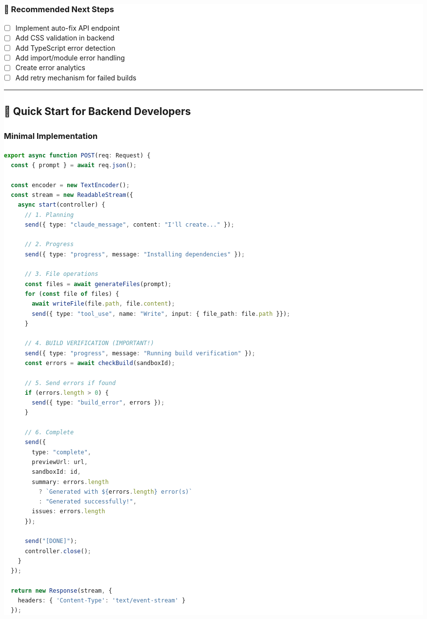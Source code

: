 ### 🔄 Recommended Next Steps

- [ ] Implement auto-fix API endpoint
- [ ] Add CSS validation in backend
- [ ] Add TypeScript error detection
- [ ] Add import/module error handling
- [ ] Create error analytics
- [ ] Add retry mechanism for failed builds

---

## 🎯 Quick Start for Backend Developers

### Minimal Implementation

```typescript
export async function POST(req: Request) {
  const { prompt } = await req.json();

  const encoder = new TextEncoder();
  const stream = new ReadableStream({
    async start(controller) {
      // 1. Planning
      send({ type: "claude_message", content: "I'll create..." });

      // 2. Progress
      send({ type: "progress", message: "Installing dependencies" });

      // 3. File operations
      const files = await generateFiles(prompt);
      for (const file of files) {
        await writeFile(file.path, file.content);
        send({ type: "tool_use", name: "Write", input: { file_path: file.path }});
      }

      // 4. BUILD VERIFICATION (IMPORTANT!)
      send({ type: "progress", message: "Running build verification" });
      const errors = await checkBuild(sandboxId);

      // 5. Send errors if found
      if (errors.length > 0) {
        send({ type: "build_error", errors });
      }

      // 6. Complete
      send({
        type: "complete",
        previewUrl: url,
        sandboxId: id,
        summary: errors.length
          ? `Generated with ${errors.length} error(s)`
          : "Generated successfully!",
        issues: errors.length
      });

      send("[DONE]");
      controller.close();
    }
  });

  return new Response(stream, {
    headers: { 'Content-Type': 'text/event-stream' }
  });
```